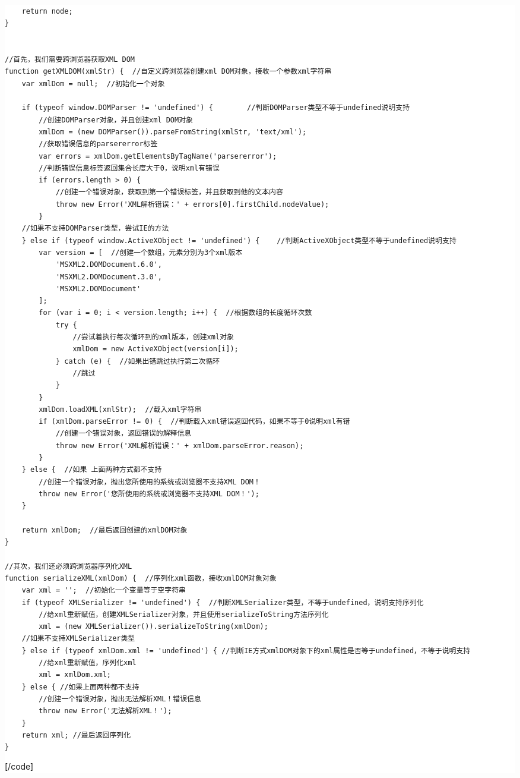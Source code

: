         return node;
    }
    
    
    //首先，我们需要跨浏览器获取XML DOM
    function getXMLDOM(xmlStr) {  //自定义跨浏览器创建xml DOM对象，接收一个参数xml字符串
        var xmlDom = null;  //初始化一个对象
    
        if (typeof window.DOMParser != 'undefined') {        //判断DOMParser类型不等于undefined说明支持
            //创建DOMParser对象，并且创建xml DOM对象
            xmlDom = (new DOMParser()).parseFromString(xmlStr, 'text/xml');
            //获取错误信息的parsererror标签
            var errors = xmlDom.getElementsByTagName('parsererror');
            //判断错误信息标签返回集合长度大于0，说明xml有错误
            if (errors.length > 0) {
                //创建一个错误对象，获取到第一个错误标签，并且获取到他的文本内容
                throw new Error('XML解析错误：' + errors[0].firstChild.nodeValue);
            }
        //如果不支持DOMParser类型，尝试IE的方法
        } else if (typeof window.ActiveXObject != 'undefined') {    //判断ActiveXObject类型不等于undefined说明支持
            var version = [  //创建一个数组，元素分别为3个xml版本
                'MSXML2.DOMDocument.6.0',
                'MSXML2.DOMDocument.3.0',
                'MSXML2.DOMDocument'
            ];
            for (var i = 0; i < version.length; i++) {  //根据数组的长度循环次数
                try {
                    //尝试着执行每次循环到的xml版本，创建xml对象
                    xmlDom = new ActiveXObject(version[i]);
                } catch (e) {  //如果出错跳过执行第二次循环
                    //跳过
                }
            }
            xmlDom.loadXML(xmlStr);  //载入xml字符串
            if (xmlDom.parseError != 0) {  //判断载入xml错误返回代码，如果不等于0说明xml有错
                //创建一个错误对象，返回错误的解释信息
                throw new Error('XML解析错误：' + xmlDom.parseError.reason);
            }
        } else {  //如果 上面两种方式都不支持
            //创建一个错误对象，抛出您所使用的系统或浏览器不支持XML DOM！
            throw new Error('您所使用的系统或浏览器不支持XML DOM！');
        }
    
        return xmlDom;  //最后返回创建的xmlDOM对象
    }
    
    //其次，我们还必须跨浏览器序列化XML
    function serializeXML(xmlDom) {  //序列化xml函数，接收xmlDOM对象对象
        var xml = '';  //初始化一个变量等于空字符串
        if (typeof XMLSerializer != 'undefined') {  //判断XMLSerializer类型，不等于undefined，说明支持序列化
            //给xml重新赋值，创建XMLSerializer对象，并且使用serializeToString方法序列化
            xml = (new XMLSerializer()).serializeToString(xmlDom);
        //如果不支持XMLSerializer类型
        } else if (typeof xmlDom.xml != 'undefined') { //判断IE方式xmlDOM对象下的xml属性是否等于undefined，不等于说明支持
            //给xml重新赋值，序列化xml
            xml = xmlDom.xml;
        } else { //如果上面两种都不支持
            //创建一个错误对象，抛出无法解析XML！错误信息
            throw new Error('无法解析XML！');
        }
        return xml; //最后返回序列化
    }
[/code]
